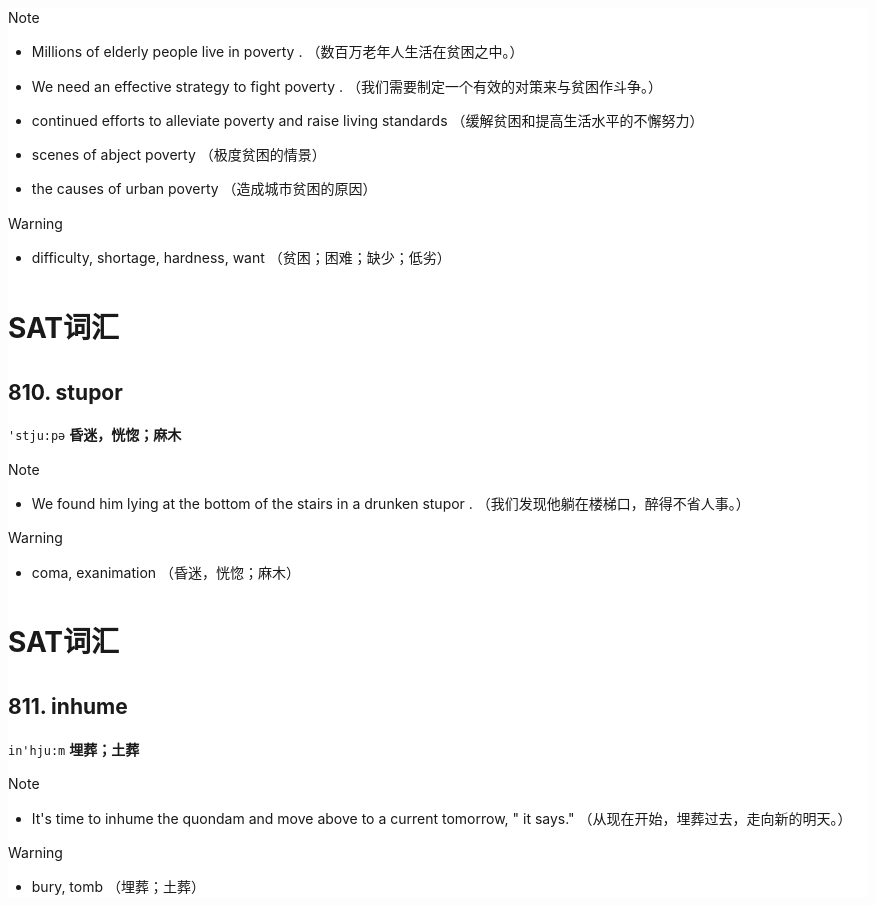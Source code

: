 > [!NOTE]
>
> - Millions of elderly people live in poverty . （数百万老年人生活在贫困之中。）
>
> - We need an effective strategy to fight poverty . （我们需要制定一个有效的对策来与贫困作斗争。）
>
> - continued efforts to alleviate poverty and raise living standards （缓解贫困和提高生活水平的不懈努力）
>
> - scenes of abject poverty （极度贫困的情景）
>
> - the causes of urban poverty （造成城市贫困的原因）
>

> [!WARNING]
>
> - difficulty, shortage, hardness, want （贫困；困难；缺少；低劣）
>

# SAT词汇

## 810. stupor

`'stju:pə`  **昏迷，恍惚；麻木**

> [!NOTE]
>
> - We found him lying at the bottom of the stairs in a drunken stupor . （我们发现他躺在楼梯口，醉得不省人事。）
>

> [!WARNING]
>
> - coma, exanimation （昏迷，恍惚；麻木）
>

# SAT词汇

## 811. inhume

`in'hju:m`  **埋葬；土葬**

> [!NOTE]
>
> - It's time to inhume the quondam and move above to a current tomorrow, " it says." （从现在开始，埋葬过去，走向新的明天。）
>

> [!WARNING]
>
> - bury, tomb （埋葬；土葬）
>
